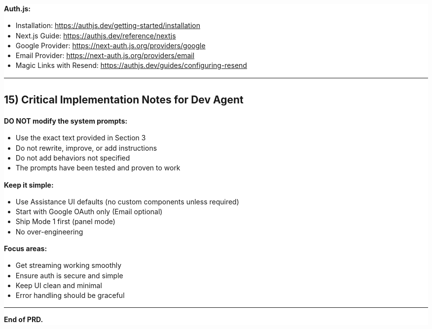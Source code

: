 **Auth.js:**
- Installation: https://authjs.dev/getting-started/installation
- Next.js Guide: https://authjs.dev/reference/nextjs
- Google Provider: https://next-auth.js.org/providers/google
- Email Provider: https://next-auth.js.org/providers/email
- Magic Links with Resend: https://authjs.dev/guides/configuring-resend

---

## 15) Critical Implementation Notes for Dev Agent

**DO NOT modify the system prompts:**
- Use the exact text provided in Section 3
- Do not rewrite, improve, or add instructions
- Do not add behaviors not specified
- The prompts have been tested and proven to work

**Keep it simple:**
- Use Assistance UI defaults (no custom components unless required)
- Start with Google OAuth only (Email optional)
- Ship Mode 1 first (panel mode)
- No over-engineering

**Focus areas:**
- Get streaming working smoothly
- Ensure auth is secure and simple
- Keep UI clean and minimal
- Error handling should be graceful

---

**End of PRD.**
